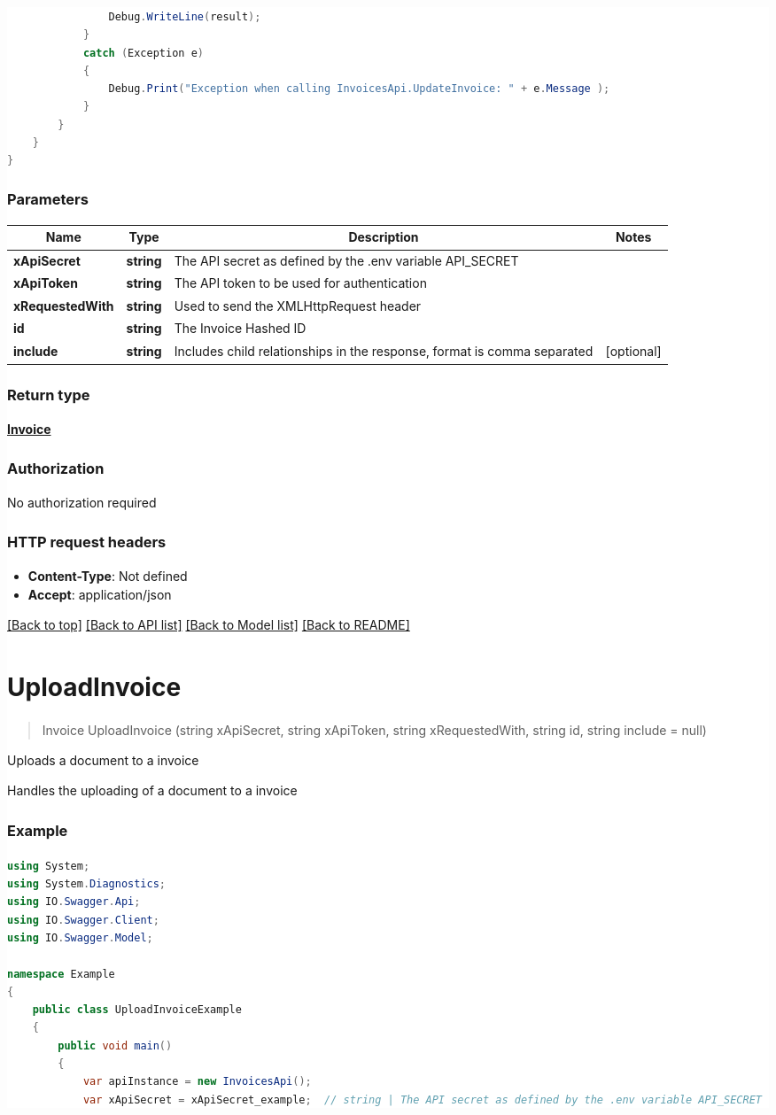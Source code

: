 ```csharp
                Debug.WriteLine(result);
            }
            catch (Exception e)
            {
                Debug.Print("Exception when calling InvoicesApi.UpdateInvoice: " + e.Message );
            }
        }
    }
}
```

### Parameters

Name | Type | Description  | Notes
------------- | ------------- | ------------- | -------------
 **xApiSecret** | **string**| The API secret as defined by the .env variable API_SECRET | 
 **xApiToken** | **string**| The API token to be used for authentication | 
 **xRequestedWith** | **string**| Used to send the XMLHttpRequest header | 
 **id** | **string**| The Invoice Hashed ID | 
 **include** | **string**| Includes child relationships in the response, format is comma separated | [optional] 

### Return type

[**Invoice**](Invoice.md)

### Authorization

No authorization required

### HTTP request headers

 - **Content-Type**: Not defined
 - **Accept**: application/json

[[Back to top]](#) [[Back to API list]](../README.md#documentation-for-api-endpoints) [[Back to Model list]](../README.md#documentation-for-models) [[Back to README]](../README.md)
<a name="uploadinvoice"></a>
# **UploadInvoice**
> Invoice UploadInvoice (string xApiSecret, string xApiToken, string xRequestedWith, string id, string include = null)

Uploads a document to a invoice

Handles the uploading of a document to a invoice

### Example
```csharp
using System;
using System.Diagnostics;
using IO.Swagger.Api;
using IO.Swagger.Client;
using IO.Swagger.Model;

namespace Example
{
    public class UploadInvoiceExample
    {
        public void main()
        {
            var apiInstance = new InvoicesApi();
            var xApiSecret = xApiSecret_example;  // string | The API secret as defined by the .env variable API_SECRET
```
